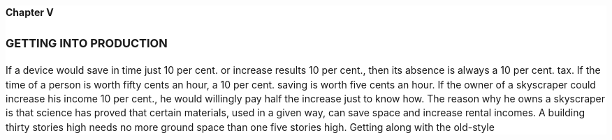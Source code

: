 
#### Chapter V

### GETTING INTO PRODUCTION

If a device would save in time just 10 per cent. or increase results 10
per cent., then its absence is always a 10 per cent. tax. If the time of
a person is worth fifty cents an hour, a 10 per cent. saving is worth
five cents an hour. If the owner of a skyscraper could increase his
income 10 per cent., he would willingly pay half the increase just to
know how. The reason why he owns a skyscraper is that science has proved
that certain materials, used in a given way, can save space and increase
rental incomes. A building thirty stories high needs no more ground
space than one five stories high. Getting along with the old-style
